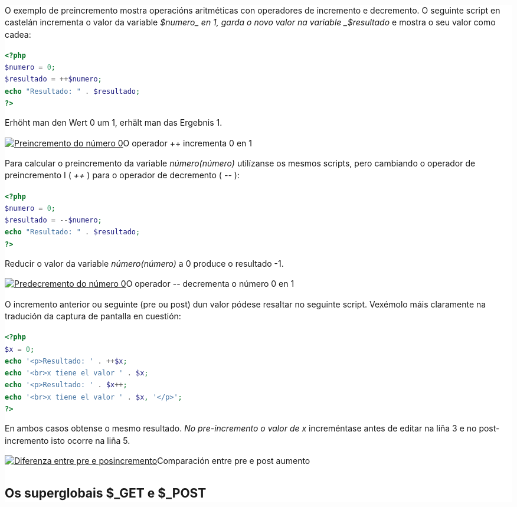 O exemplo de preincremento mostra operacións aritméticas con operadores de incremento e decremento. O seguinte script en castelán incrementa o valor da variable _$numero_ en 1, garda o novo valor na variable _$resultado_ e mostra o seu valor como cadea:

```php
<?php
$numero = 0;
$resultado = ++$numero;
echo "Resultado: " . $resultado;
?>
```

Erhöht man den Wert 0 um 1, erhält man das Ergebnis 1.

[![Preincremento do número 0](https://www.ionos.es/digitalguide/fileadmin/DigitalGuide/Screenshots/EN-php-tut5_2.png)](https://www.ionos.es/digitalguide/fileadmin/DigitalGuide/Screenshots/EN-php-tut5_2.png)O operador ++ incrementa 0 en 1

Para calcular o preincremento da variable _$número ($número)_ utilízanse os mesmos scripts, pero cambiando o operador de preincremento I ( _++_ ) para o operador de decremento ( _--_ ):

```php
<?php
$numero = 0;
$resultado = --$numero;
echo "Resultado: " . $resultado;
?>
```

Reducir o valor da variable _$número ($número)_ a 0 produce o resultado -1.

[![Predecremento do número 0](https://www.ionos.es/digitalguide/fileadmin/DigitalGuide/Screenshots/EN-php-tut6.png)](https://www.ionos.es/digitalguide/fileadmin/DigitalGuide/Screenshots/EN-php-tut6.png)O operador -- decrementa o número 0 en 1

O incremento anterior ou seguinte (pre ou post) dun valor pódese resaltar no seguinte script. Vexémolo máis claramente na tradución da captura de pantalla en cuestión:

```php
<?php
$x = 0;
echo '<p>Resultado: ' . ++$x;
echo '<br>x tiene el valor ' . $x;
echo '<p>Resultado: ' . $x++;
echo '<br>x tiene el valor ' . $x, '</p>';
?>
```

En ambos casos obtense o mesmo resultado. _No pre-incremento o valor de x_ increméntase antes de editar na liña 3 e no post-incremento isto ocorre na liña 5.

[![Diferenza entre pre e posincremento](https://www.ionos.es/digitalguide/fileadmin/DigitalGuide/Screenshots/EN-php-tut7.png)](https://www.ionos.es/digitalguide/fileadmin/DigitalGuide/Screenshots/EN-php-tut7.png)Comparación entre pre e post aumento

## Os superglobais $\_GET e $\_POST
